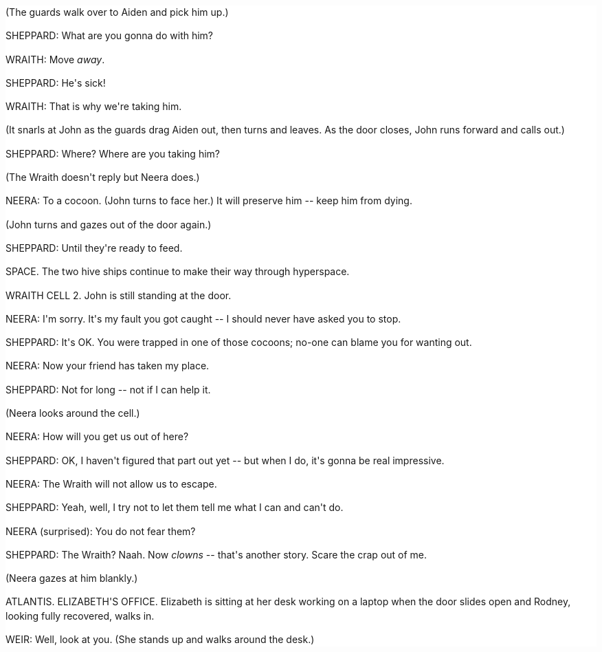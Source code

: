 (The guards walk over to Aiden and pick him up.)  
  
SHEPPARD: What are you gonna do with him?  
  
WRAITH: Move _away_.  
  
SHEPPARD: He's sick!  
  
WRAITH: That is why we're taking him.  
  
(It snarls at John as the guards drag Aiden out, then turns and leaves. As the
door closes, John runs forward and calls out.)  
  
SHEPPARD: Where? Where are you taking him?  
  
(The Wraith doesn't reply but Neera does.)  
  
NEERA: To a cocoon. (John turns to face her.) It will preserve him -- keep him
from dying.  
  
(John turns and gazes out of the door again.)  
  
SHEPPARD: Until they're ready to feed.  
  
  
SPACE. The two hive ships continue to make their way through hyperspace.  
  
  
WRAITH CELL 2. John is still standing at the door.  
  
NEERA: I'm sorry. It's my fault you got caught -- I should never have asked
you to stop.  
  
SHEPPARD: It's OK. You were trapped in one of those cocoons; no-one can blame
you for wanting out.  
  
NEERA: Now your friend has taken my place.  
  
SHEPPARD: Not for long -- not if I can help it.  
  
(Neera looks around the cell.)  
  
NEERA: How will you get us out of here?  
  
SHEPPARD: OK, I haven't figured that part out yet -- but when I do, it's gonna
be real impressive.  
  
NEERA: The Wraith will not allow us to escape.  
  
SHEPPARD: Yeah, well, I try not to let them tell me what I can and can't do.  
  
NEERA (surprised): You do not fear them?  
  
SHEPPARD: The Wraith? Naah. Now _clowns_ \-- that's another story. Scare the
crap out of me.  
  
(Neera gazes at him blankly.)  
  
  
ATLANTIS. ELIZABETH'S OFFICE. Elizabeth is sitting at her desk working on a
laptop when the door slides open and Rodney, looking fully recovered, walks
in.  
  
WEIR: Well, look at you. (She stands up and walks around the desk.)  
  